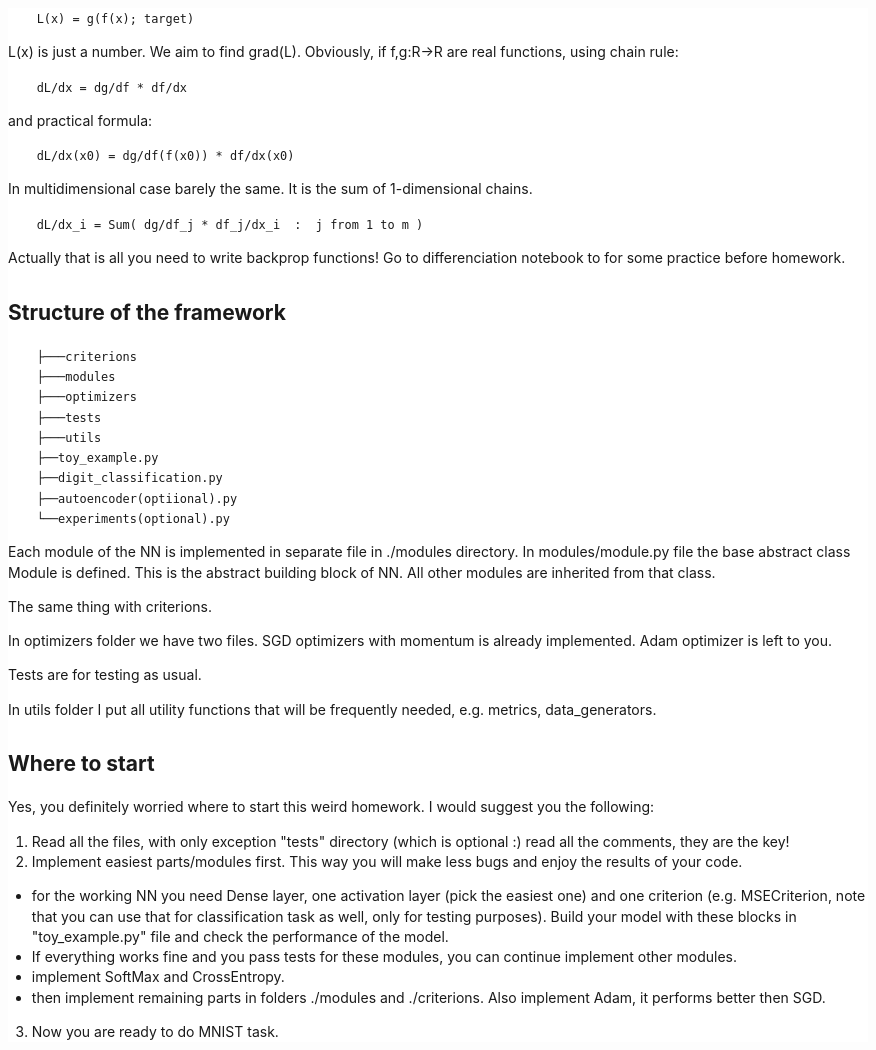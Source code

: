         L(x) = g(f(x); target)

L(x) is just a number. We aim to find grad(L). Obviously, if f,g:R->R are real functions, using chain rule:  

        dL/dx = dg/df * df/dx

and practical formula:

        dL/dx(x0) = dg/df(f(x0)) * df/dx(x0)

In multidimensional case barely the same. It is the sum of 1-dimensional chains.

        dL/dx_i = Sum( dg/df_j * df_j/dx_i  :  j from 1 to m )

Actually that is all you need to write backprop functions! Go to differenciation notebook to for some practice before homework.

## Structure of the framework

        ├───criterions       
        ├───modules
        ├───optimizers
        ├───tests
        ├───utils
        ├──toy_example.py
        ├──digit_classification.py
        ├──autoencoder(optiional).py
        └──experiments(optional).py

Each module of the NN is implemented in separate file in ./modules directory. In modules/module.py file the base abstract class Module is defined. This is the abstract building block of NN. All other modules are inherited from that class.

The same thing with criterions.

In optimizers folder we have two files. SGD optimizers with momentum is already implemented. Adam optimizer is left to you.

Tests are for testing as usual.

In utils folder I put all utility functions that will be frequently needed, e.g. metrics, data_generators.

## Where to start
Yes, you definitely worried where to start this weird homework. I would suggest you the following:

1. Read all the files, with only exception "tests" directory (which is optional :) read all the comments, they are the key!
2. Implement easiest parts/modules first. This way you will make less bugs and enjoy the results of your code.
  - for the working NN you need Dense layer, one activation layer (pick the easiest one) and one criterion (e.g. MSECriterion, note that you can use that for classification task as well, only for testing purposes). Build your model with these blocks in "toy_example.py" file and check the performance of the model.
  - If everything works fine and you pass tests for these modules, you can continue implement other modules.
  - implement SoftMax and CrossEntropy.
  - then implement remaining parts in folders ./modules and ./criterions. Also implement Adam, it performs better then SGD.
3. Now you are ready to do MNIST task.

